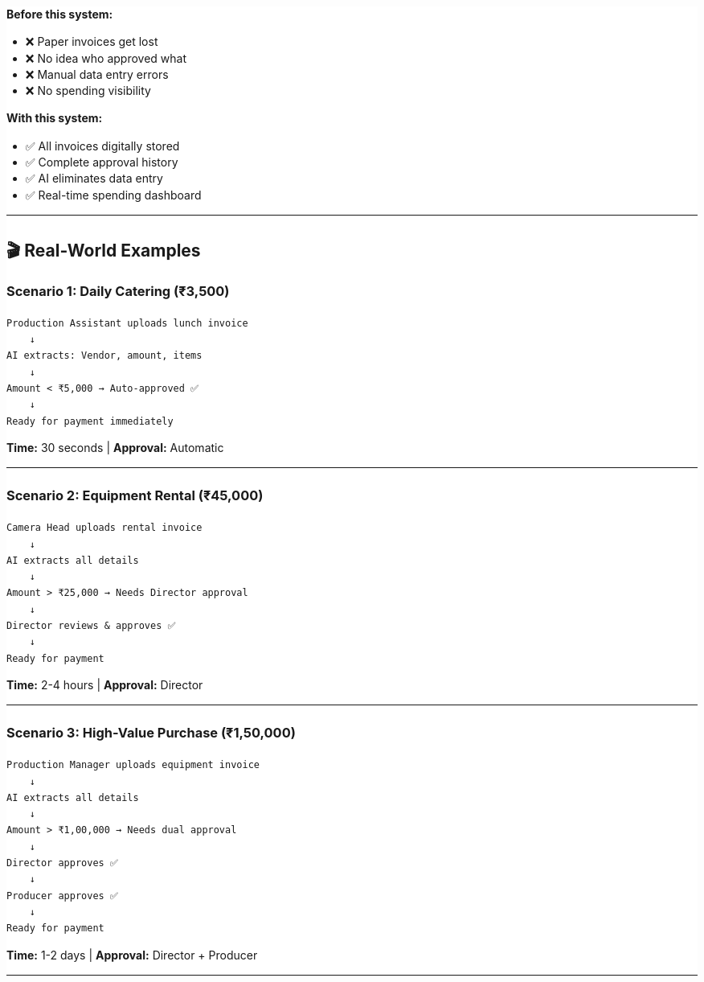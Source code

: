 **Before this system:**
- ❌ Paper invoices get lost
- ❌ No idea who approved what
- ❌ Manual data entry errors
- ❌ No spending visibility

**With this system:**
- ✅ All invoices digitally stored
- ✅ Complete approval history
- ✅ AI eliminates data entry
- ✅ Real-time spending dashboard

---

## 🎬 Real-World Examples

### Scenario 1: Daily Catering (₹3,500)
```
Production Assistant uploads lunch invoice
    ↓
AI extracts: Vendor, amount, items
    ↓
Amount < ₹5,000 → Auto-approved ✅
    ↓
Ready for payment immediately
```
**Time:** 30 seconds | **Approval:** Automatic

---

### Scenario 2: Equipment Rental (₹45,000)
```
Camera Head uploads rental invoice
    ↓
AI extracts all details
    ↓
Amount > ₹25,000 → Needs Director approval
    ↓
Director reviews & approves ✅
    ↓
Ready for payment
```
**Time:** 2-4 hours | **Approval:** Director

---

### Scenario 3: High-Value Purchase (₹1,50,000)
```
Production Manager uploads equipment invoice
    ↓
AI extracts all details
    ↓
Amount > ₹1,00,000 → Needs dual approval
    ↓
Director approves ✅
    ↓
Producer approves ✅
    ↓
Ready for payment
```
**Time:** 1-2 days | **Approval:** Director + Producer

---